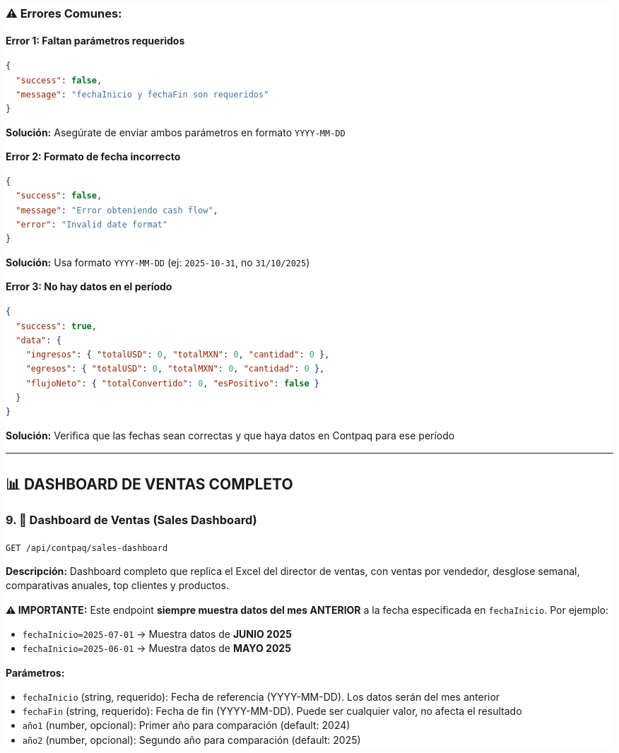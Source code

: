 
### **⚠️ Errores Comunes:**

**Error 1: Faltan parámetros requeridos**
```json
{
  "success": false,
  "message": "fechaInicio y fechaFin son requeridos"
}
```
**Solución:** Asegúrate de enviar ambos parámetros en formato `YYYY-MM-DD`

**Error 2: Formato de fecha incorrecto**
```json
{
  "success": false,
  "message": "Error obteniendo cash flow",
  "error": "Invalid date format"
}
```
**Solución:** Usa formato `YYYY-MM-DD` (ej: `2025-10-31`, no `31/10/2025`)

**Error 3: No hay datos en el período**
```json
{
  "success": true,
  "data": {
    "ingresos": { "totalUSD": 0, "totalMXN": 0, "cantidad": 0 },
    "egresos": { "totalUSD": 0, "totalMXN": 0, "cantidad": 0 },
    "flujoNeto": { "totalConvertido": 0, "esPositivo": false }
  }
}
```
**Solución:** Verifica que las fechas sean correctas y que haya datos en Contpaq para ese período

---

## **📊 DASHBOARD DE VENTAS COMPLETO**

### **9. 🎯 Dashboard de Ventas (Sales Dashboard)**
```http
GET /api/contpaq/sales-dashboard
```

**Descripción:** Dashboard completo que replica el Excel del director de ventas, con ventas por vendedor, desglose semanal, comparativas anuales, top clientes y productos.

**⚠️ IMPORTANTE:** Este endpoint **siempre muestra datos del mes ANTERIOR** a la fecha especificada en `fechaInicio`. Por ejemplo:
- `fechaInicio=2025-07-01` → Muestra datos de **JUNIO 2025**
- `fechaInicio=2025-06-01` → Muestra datos de **MAYO 2025**

**Parámetros:**
- `fechaInicio` (string, requerido): Fecha de referencia (YYYY-MM-DD). Los datos serán del mes anterior
- `fechaFin` (string, requerido): Fecha de fin (YYYY-MM-DD). Puede ser cualquier valor, no afecta el resultado
- `año1` (number, opcional): Primer año para comparación (default: 2024)
- `año2` (number, opcional): Segundo año para comparación (default: 2025)
